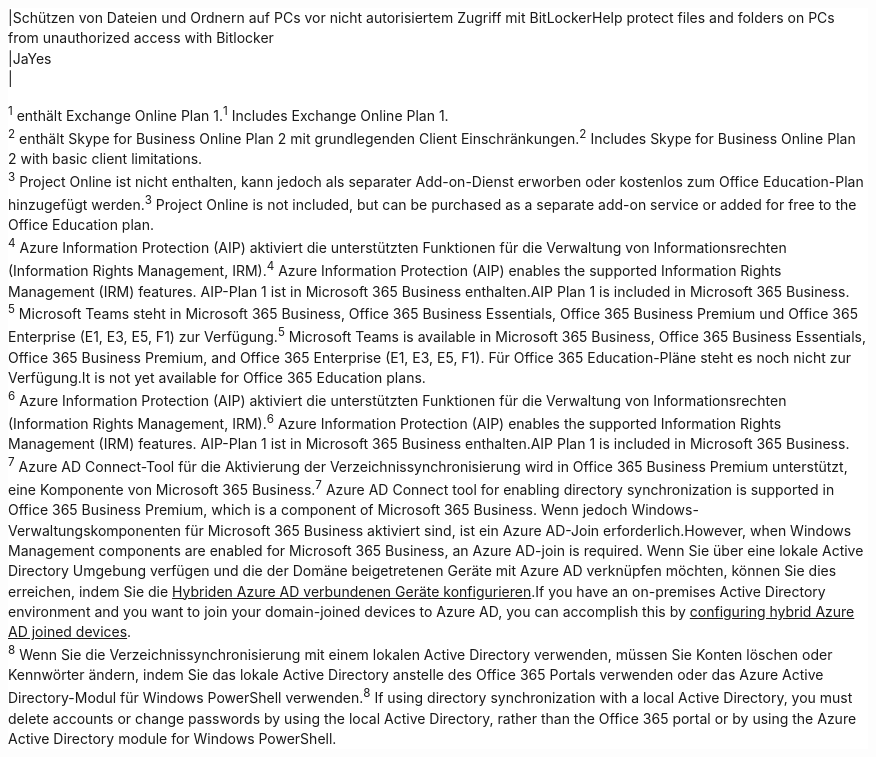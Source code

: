 |<span data-ttu-id="e39b7-494">Schützen von Dateien und Ordnern auf PCs vor nicht autorisiertem Zugriff mit BitLocker</span><span class="sxs-lookup"><span data-stu-id="e39b7-494">Help protect files and folders on PCs from unauthorized access with Bitlocker</span></span> <br/> |<span data-ttu-id="e39b7-495">Ja</span><span class="sxs-lookup"><span data-stu-id="e39b7-495">Yes</span></span>  <br/> |   

<span data-ttu-id="e39b7-496"><sup>1</sup> enthält Exchange Online Plan 1.</span><span class="sxs-lookup"><span data-stu-id="e39b7-496"><sup>1</sup> Includes Exchange Online Plan 1.</span></span>
<br/><span data-ttu-id="e39b7-497"><sup>2</sup> enthält Skype for Business Online Plan 2 mit grundlegenden Client Einschränkungen.</span><span class="sxs-lookup"><span data-stu-id="e39b7-497"><sup>2</sup> Includes Skype for Business Online Plan 2 with basic client limitations.</span></span>
<br/><span data-ttu-id="e39b7-498"><sup>3</sup> Project Online ist nicht enthalten, kann jedoch als separater Add-on-Dienst erworben oder kostenlos zum Office Education-Plan hinzugefügt werden.</span><span class="sxs-lookup"><span data-stu-id="e39b7-498"><sup>3</sup> Project Online is not included, but can be purchased as a separate add-on service or added for free to the Office Education plan.</span></span> 
<br/><span data-ttu-id="e39b7-499"><sup>4</sup> Azure Information Protection (AIP) aktiviert die unterstützten Funktionen für die Verwaltung von Informationsrechten (Information Rights Management, IRM).</span><span class="sxs-lookup"><span data-stu-id="e39b7-499"><sup>4</sup> Azure Information Protection (AIP) enables the supported Information Rights Management (IRM) features.</span></span> <span data-ttu-id="e39b7-500">AIP-Plan 1 ist in Microsoft 365 Business enthalten.</span><span class="sxs-lookup"><span data-stu-id="e39b7-500">AIP Plan 1 is included in Microsoft 365 Business.</span></span> 
<br/><span data-ttu-id="e39b7-501"><sup>5</sup> Microsoft Teams steht in Microsoft 365 Business, Office 365 Business Essentials, Office 365 Business Premium und Office 365 Enterprise (E1, E3, E5, F1) zur Verfügung.</span><span class="sxs-lookup"><span data-stu-id="e39b7-501"><sup>5</sup> Microsoft Teams is available in Microsoft 365 Business, Office 365 Business Essentials, Office 365 Business Premium, and Office 365 Enterprise (E1, E3, E5, F1).</span></span> <span data-ttu-id="e39b7-502">Für Office 365 Education-Pläne steht es noch nicht zur Verfügung.</span><span class="sxs-lookup"><span data-stu-id="e39b7-502">It is not yet available for Office 365 Education plans.</span></span> 
<br/><span data-ttu-id="e39b7-503"><sup>6</sup> Azure Information Protection (AIP) aktiviert die unterstützten Funktionen für die Verwaltung von Informationsrechten (Information Rights Management, IRM).</span><span class="sxs-lookup"><span data-stu-id="e39b7-503"><sup>6</sup> Azure Information Protection (AIP) enables the supported Information Rights Management (IRM) features.</span></span> <span data-ttu-id="e39b7-504">AIP-Plan 1 ist in Microsoft 365 Business enthalten.</span><span class="sxs-lookup"><span data-stu-id="e39b7-504">AIP Plan 1 is included in Microsoft 365 Business.</span></span> 
<br/><span data-ttu-id="e39b7-505"><sup>7</sup> Azure AD Connect-Tool für die Aktivierung der Verzeichnissynchronisierung wird in Office 365 Business Premium unterstützt, eine Komponente von Microsoft 365 Business.</span><span class="sxs-lookup"><span data-stu-id="e39b7-505"><sup>7</sup> Azure AD Connect tool for enabling directory synchronization is supported in Office 365 Business Premium, which is a component of Microsoft 365 Business.</span></span> <span data-ttu-id="e39b7-506">Wenn jedoch Windows-Verwaltungskomponenten für Microsoft 365 Business aktiviert sind, ist ein Azure AD-Join erforderlich.</span><span class="sxs-lookup"><span data-stu-id="e39b7-506">However, when Windows Management components are enabled for Microsoft 365 Business, an Azure AD-join is required.</span></span> <span data-ttu-id="e39b7-507">Wenn Sie über eine lokale Active Directory Umgebung verfügen und die der Domäne beigetretenen Geräte mit Azure AD verknüpfen möchten, können Sie dies erreichen, indem Sie die [Hybriden Azure AD verbundenen Geräte konfigurieren](https://docs.microsoft.com/azure/active-directory/device-management-hybrid-azuread-joined-devices-setup).</span><span class="sxs-lookup"><span data-stu-id="e39b7-507">If you have an on-premises Active Directory environment and you want to join your domain-joined devices to Azure AD, you can accomplish this by [configuring hybrid Azure AD joined devices](https://docs.microsoft.com/azure/active-directory/device-management-hybrid-azuread-joined-devices-setup).</span></span> 
<br/><span data-ttu-id="e39b7-508"><sup>8</sup> Wenn Sie die Verzeichnissynchronisierung mit einem lokalen Active Directory verwenden, müssen Sie Konten löschen oder Kennwörter ändern, indem Sie das lokale Active Directory anstelle des Office 365 Portals verwenden oder das Azure Active Directory-Modul für Windows PowerShell verwenden.</span><span class="sxs-lookup"><span data-stu-id="e39b7-508"><sup>8</sup> If using directory synchronization with a local Active Directory, you must delete accounts or change passwords by using the local Active Directory, rather than the Office 365 portal or by using the Azure Active Directory module for Windows PowerShell.</span></span> 